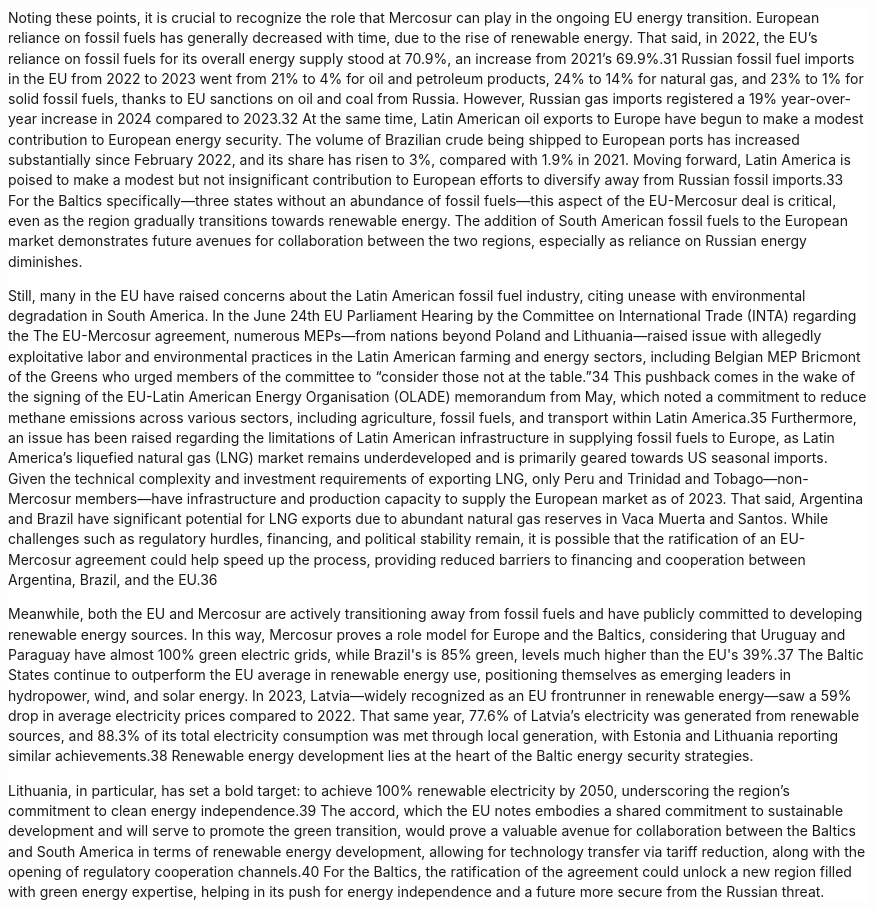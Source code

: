 Noting these points, it is crucial to recognize the role that Mercosur can play in the ongoing EU energy transition. European reliance on fossil fuels has generally decreased with time, due to the rise of renewable energy. That said, in 2022, the EU’s reliance on fossil fuels for its overall energy supply stood at 70.9%, an increase from 2021’s 69.9%.31 Russian fossil fuel imports in the EU from 2022 to 2023 went from 21% to 4% for oil and petroleum products, 24% to 14% for natural gas, and 23% to 1% for solid fossil fuels, thanks to EU sanctions on oil and coal from Russia. However, Russian gas imports registered a 19% year-over-year increase in 2024 compared to 2023.32 At the same time, Latin American oil exports to Europe have begun to make a modest contribution to European energy security. The volume of Brazilian crude being shipped to European ports has increased substantially since February 2022, and its share has risen to 3%, compared with 1.9% in 2021. Moving forward, Latin America is poised to make a modest but not insignificant contribution to European efforts to diversify away from Russian fossil imports.33 For the Baltics specifically—three states without an abundance of fossil fuels—this aspect of the EU-Mercosur deal is critical, even as the region gradually transitions towards renewable energy. The addition of South American fossil fuels to the European market demonstrates future avenues for collaboration between the two regions, especially as reliance on Russian energy diminishes.

Still, many in the EU have raised concerns about the Latin American fossil fuel industry, citing unease with environmental degradation in South America. In the June 24th EU Parliament Hearing by the Committee on International Trade (INTA) regarding the The EU-Mercosur agreement, numerous MEPs—from nations beyond Poland and Lithuania—raised issue with allegedly exploitative labor and environmental practices in the Latin American farming and energy sectors, including Belgian MEP Bricmont of the Greens who urged members of the committee to “consider those not at the table.”34 This pushback comes in the wake of the signing of the EU-Latin American Energy Organisation (OLADE) memorandum from May, which noted a commitment to reduce methane emissions across various sectors, including agriculture, fossil fuels, and transport within Latin America.35
Furthermore, an issue has been raised regarding the limitations of Latin American infrastructure in supplying fossil fuels to Europe, as Latin America’s liquefied natural gas (LNG) market remains underdeveloped and is primarily geared towards US seasonal imports. Given the technical complexity and investment requirements of exporting LNG, only Peru and Trinidad and Tobago—non-Mercosur members—have infrastructure and production capacity to supply the European market as of 2023. That said, Argentina and Brazil have significant potential for LNG exports due to abundant natural gas reserves in Vaca Muerta and Santos. While challenges such as regulatory hurdles, financing, and political stability remain, it is possible that the ratification of an EU-Mercosur agreement could help speed up the process, providing reduced barriers to financing and cooperation between Argentina, Brazil, and the EU.36

Meanwhile, both the EU and Mercosur are actively transitioning away from fossil fuels and have publicly committed to developing renewable energy sources. In this way, Mercosur proves a role model for Europe and the Baltics, considering that Uruguay and Paraguay have almost 100% green electric grids, while Brazil's is 85% green, levels much higher than the EU's 39%.37 The Baltic States continue to outperform the EU average in renewable energy use, positioning themselves as emerging leaders in hydropower, wind, and solar energy. In 2023, Latvia—widely recognized as an EU frontrunner in renewable energy—saw a 59% drop in average electricity prices compared to 2022. That same year, 77.6% of Latvia’s electricity was generated from renewable sources, and 88.3% of its total electricity consumption was met through local generation, with Estonia and Lithuania reporting similar achievements.38 Renewable energy development lies at the heart of the Baltic energy security strategies.

Lithuania, in particular, has set a bold target: to achieve 100% renewable electricity by 2050, underscoring the region’s commitment to clean energy independence.39 The accord, which the EU notes embodies a shared commitment to sustainable development and will serve to promote the green transition, would prove a valuable avenue for collaboration between the Baltics and South America in terms of renewable energy development, allowing for technology transfer via tariff reduction, along with the opening of regulatory cooperation channels.40 For the Baltics, the ratification of the agreement could unlock a new region filled with green energy expertise, helping in its push for energy independence and a future more secure from the Russian threat.
